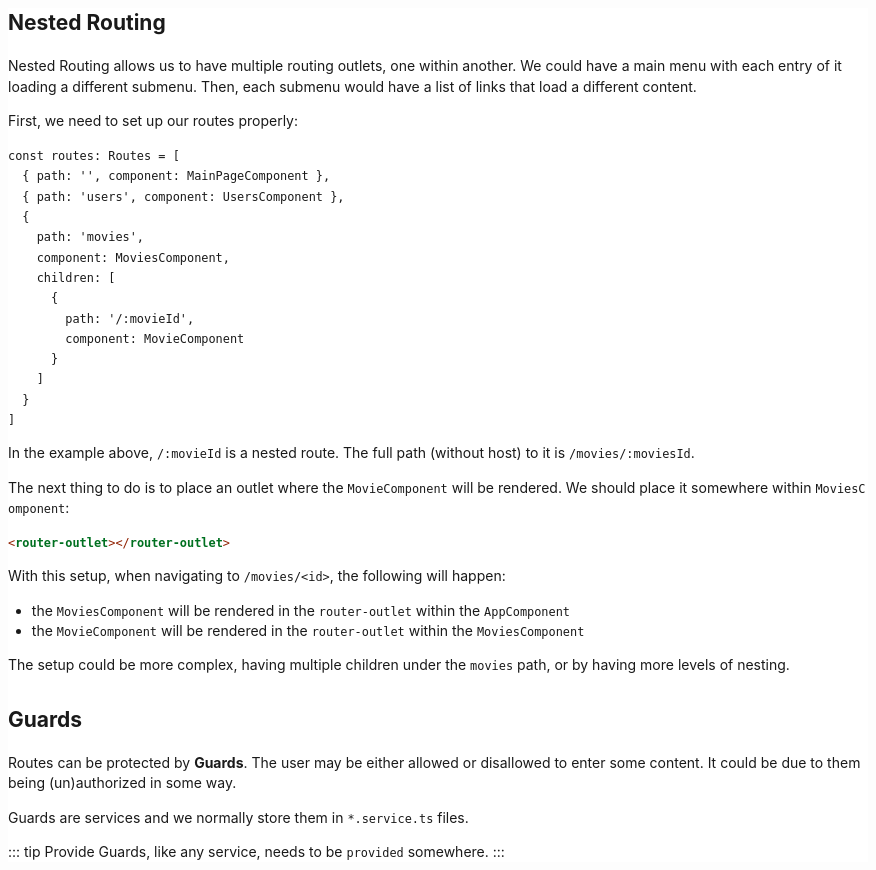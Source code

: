 ## Nested Routing

Nested Routing allows us to have multiple routing outlets, one within another.
We could have a main menu with each entry of it loading a different submenu.
Then, each submenu would have a list of links that load a different content.

First, we need to set up our routes properly:

```ts{7}
const routes: Routes = [
  { path: '', component: MainPageComponent },
  { path: 'users', component: UsersComponent },
  { 
    path: 'movies', 
    component: MoviesComponent, 
    children: [
      { 
        path: '/:movieId', 
        component: MovieComponent 
      }
    ] 
  }
]
```

In the example above, `/:movieId` is a nested route. The full path (without
host) to it is `/movies/:moviesId`.

The next thing to do is to place an outlet where the `MovieComponent` will be
rendered. We should place it somewhere within `MoviesComponent`:

```html
<router-outlet></router-outlet>
```

With this setup, when navigating to `/movies/<id>`, the following will happen:

- the `MoviesComponent` will be rendered in the `router-outlet` within the
  `AppComponent`
- the `MovieComponent` will be rendered in the `router-outlet` within the
  `MoviesComponent`

The setup could be more complex, having multiple children under the `movies`
path, or by having more levels of nesting.

## Guards

Routes can be protected by **Guards**. The user may be either allowed or
disallowed to enter some content. It could be due to them being (un)authorized
in some way.

Guards are services and we normally store them in `*.service.ts` files.

::: tip Provide
Guards, like any service, needs to be `provided` somewhere.
:::

